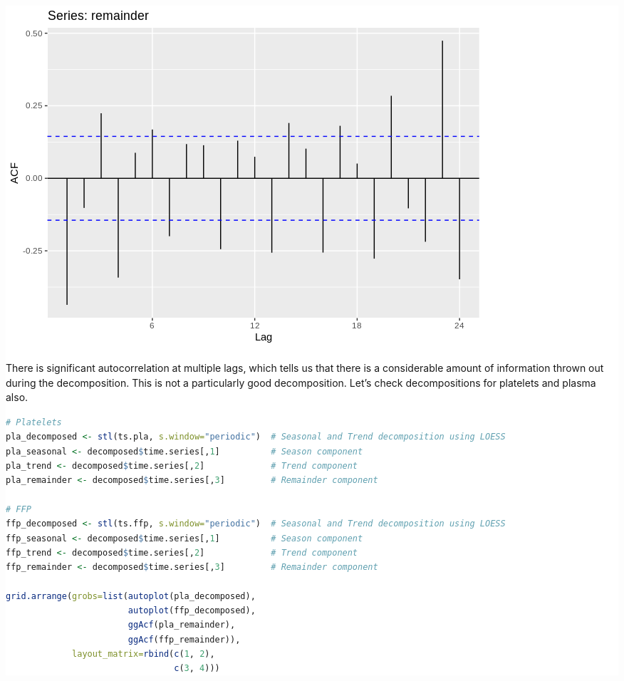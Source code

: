 ![](lab_w_adj_files/figure-gfm/unnamed-chunk-9-1.png)

There is significant autocorrelation at multiple lags, which tells us
that there is a considerable amount of information thrown out during the
decomposition. This is not a particularly good decomposition. Let’s
check decompositions for platelets and plasma also.

``` r
# Platelets
pla_decomposed <- stl(ts.pla, s.window="periodic")  # Seasonal and Trend decomposition using LOESS
pla_seasonal <- decomposed$time.series[,1]          # Season component
pla_trend <- decomposed$time.series[,2]             # Trend component
pla_remainder <- decomposed$time.series[,3]         # Remainder component

# FFP
ffp_decomposed <- stl(ts.ffp, s.window="periodic")  # Seasonal and Trend decomposition using LOESS
ffp_seasonal <- decomposed$time.series[,1]          # Season component
ffp_trend <- decomposed$time.series[,2]             # Trend component
ffp_remainder <- decomposed$time.series[,3]         # Remainder component

grid.arrange(grobs=list(autoplot(pla_decomposed),
                        autoplot(ffp_decomposed),
                        ggAcf(pla_remainder),
                        ggAcf(ffp_remainder)),
             layout_matrix=rbind(c(1, 2),
                                 c(3, 4)))
```
